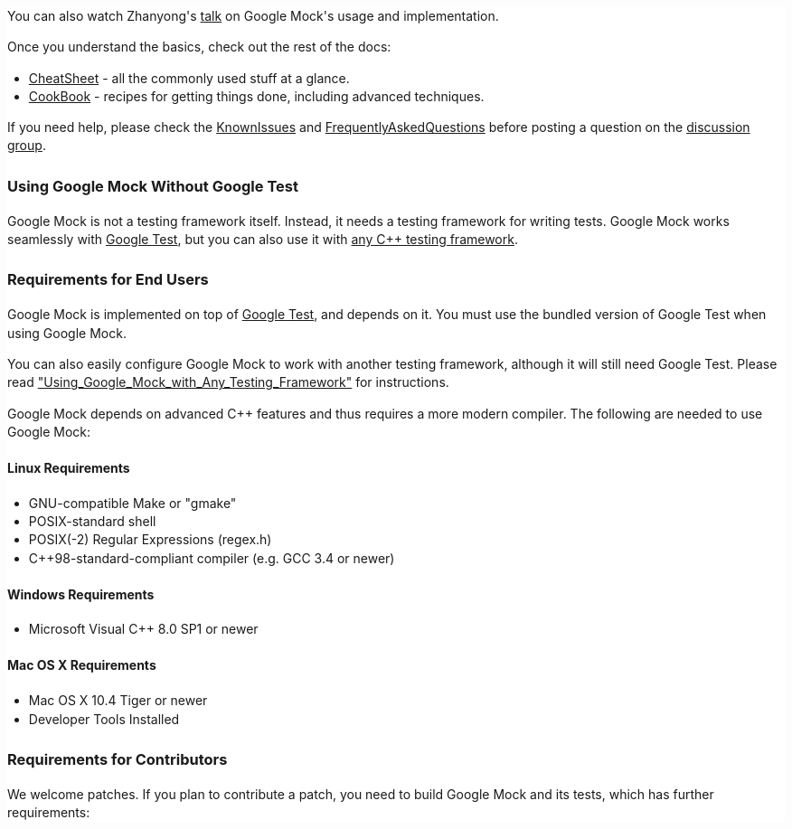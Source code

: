 You can also watch Zhanyong's [talk](http://www.youtube.com/watch?v=sYpCyLI47rM) on Google Mock's usage and implementation.

Once you understand the basics, check out the rest of the docs:

- [CheatSheet](https://github.com/google/googletest/blob/master/googlemock/docs/CheatSheet.md) - all the commonly used stuff at a glance.
- [CookBook](https://github.com/google/googletest/blob/master/googlemock/docs/CookBook.md) - recipes for getting things done, including advanced techniques.

If you need help, please check the [KnownIssues](https://github.com/google/googletest/blob/master/googlemock/docs/KnownIssues.md) and [FrequentlyAskedQuestions](https://github.com/google/googletest/blob/master/googlemock/docs/FrequentlyAskedQuestions.md) before posting a question on the [discussion group](http://groups.google.com/group/googlemock).

### Using Google Mock Without Google Test

Google Mock is not a testing framework itself. Instead, it needs a testing framework for writing tests. Google Mock works seamlessly with [Google Test](https://github.com/google/googletest), but you can also use it with [any C++ testing framework](https://github.com/google/googletest/blob/master/googlemock/docs/ForDummies.md#using-google-mock-with-any-testing-framework).

### Requirements for End Users

Google Mock is implemented on top of [Google Test](http://github.com/google/googletest/), and depends on it. You must use the bundled version of Google Test when using Google Mock.

You can also easily configure Google Mock to work with another testing framework, although it will still need Google Test. Please read ["Using_Google_Mock_with_Any_Testing_Framework"](https://github.com/google/googletest/blob/master/googlemock/docs/ForDummies.md#using-google-mock-with-any-testing-framework) for instructions.

Google Mock depends on advanced C++ features and thus requires a more modern compiler. The following are needed to use Google Mock:

#### Linux Requirements

- GNU-compatible Make or "gmake"
- POSIX-standard shell
- POSIX(-2) Regular Expressions (regex.h)
- C++98-standard-compliant compiler (e.g. GCC 3.4 or newer)

#### Windows Requirements

- Microsoft Visual C++ 8.0 SP1 or newer

#### Mac OS X Requirements

- Mac OS X 10.4 Tiger or newer
- Developer Tools Installed

### Requirements for Contributors

We welcome patches. If you plan to contribute a patch, you need to build Google Mock and its tests, which has further requirements:
